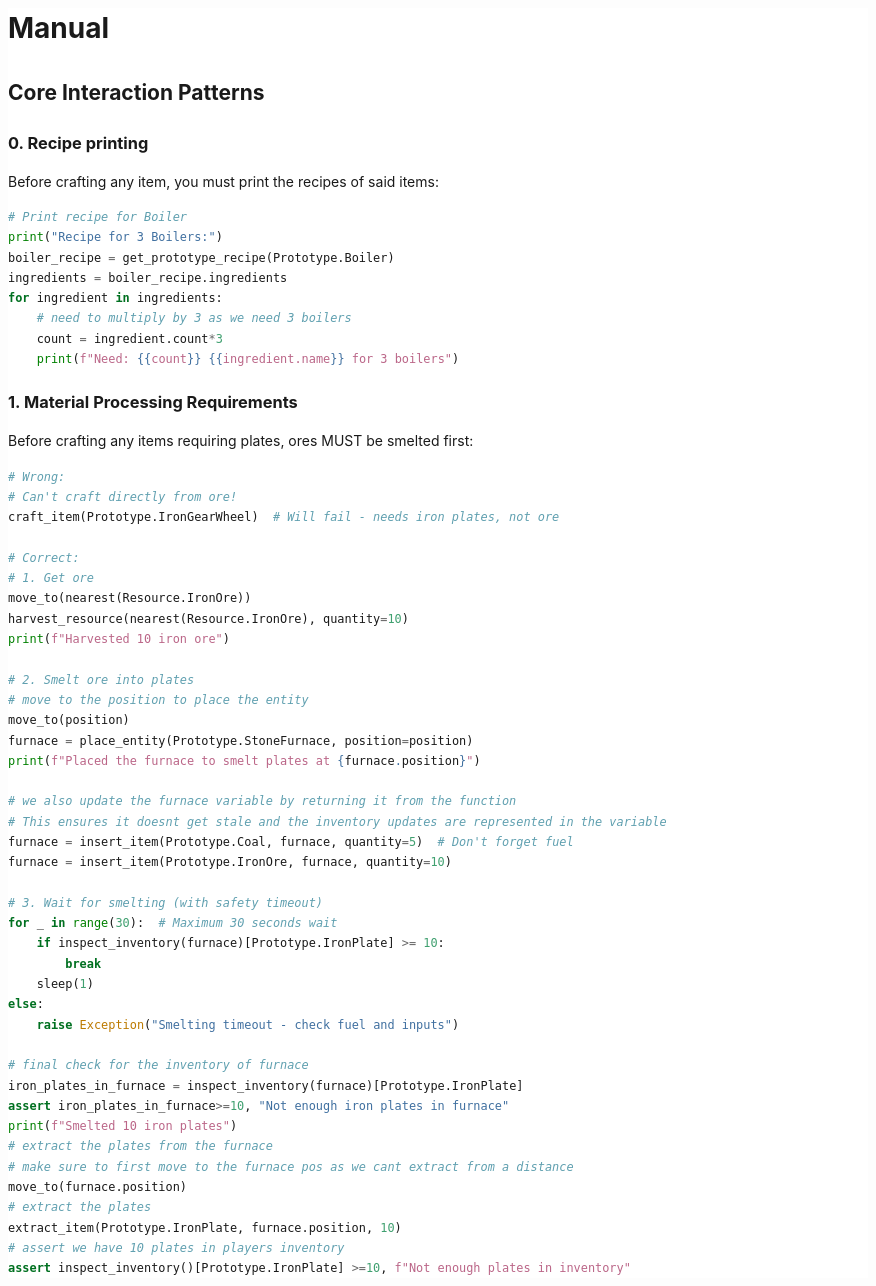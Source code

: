 # Manual

## Core Interaction Patterns

### 0. Recipe printing
Before crafting any item, you must print the recipes of said items:
```python
# Print recipe for Boiler
print("Recipe for 3 Boilers:")
boiler_recipe = get_prototype_recipe(Prototype.Boiler)
ingredients = boiler_recipe.ingredients
for ingredient in ingredients:
    # need to multiply by 3 as we need 3 boilers
    count = ingredient.count*3
    print(f"Need: {{count}} {{ingredient.name}} for 3 boilers")

```

### 1. Material Processing Requirements
Before crafting any items requiring plates, ores MUST be smelted first:
```python
# Wrong:
# Can't craft directly from ore!
craft_item(Prototype.IronGearWheel)  # Will fail - needs iron plates, not ore

# Correct:
# 1. Get ore
move_to(nearest(Resource.IronOre))
harvest_resource(nearest(Resource.IronOre), quantity=10)
print(f"Harvested 10 iron ore")

# 2. Smelt ore into plates
# move to the position to place the entity
move_to(position)
furnace = place_entity(Prototype.StoneFurnace, position=position)
print(f"Placed the furnace to smelt plates at {furnace.position}")

# we also update the furnace variable by returning it from the function
# This ensures it doesnt get stale and the inventory updates are represented in the variable
furnace = insert_item(Prototype.Coal, furnace, quantity=5)  # Don't forget fuel
furnace = insert_item(Prototype.IronOre, furnace, quantity=10)

# 3. Wait for smelting (with safety timeout)
for _ in range(30):  # Maximum 30 seconds wait
    if inspect_inventory(furnace)[Prototype.IronPlate] >= 10:
        break
    sleep(1)
else:
    raise Exception("Smelting timeout - check fuel and inputs")

# final check for the inventory of furnace
iron_plates_in_furnace = inspect_inventory(furnace)[Prototype.IronPlate]
assert iron_plates_in_furnace>=10, "Not enough iron plates in furnace"
print(f"Smelted 10 iron plates")
# extract the plates from the furnace
# make sure to first move to the furnace pos as we cant extract from a distance
move_to(furnace.position)
# extract the plates
extract_item(Prototype.IronPlate, furnace.position, 10)
# assert we have 10 plates in players inventory
assert inspect_inventory()[Prototype.IronPlate] >=10, f"Not enough plates in inventory"
```